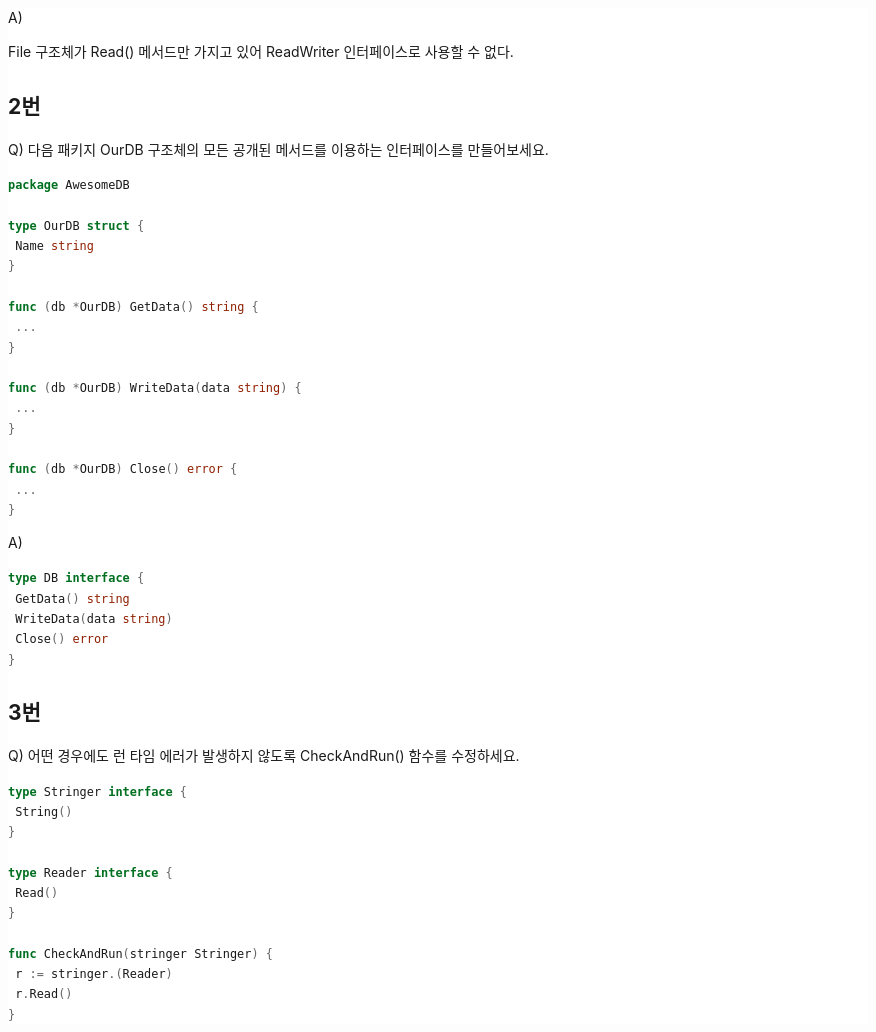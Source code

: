 A) 

File 구조체가 Read() 메서드만 가지고 있어 ReadWriter 인터페이스로 사용할 수 없다.

## 2번 

Q) 다음 패키지 OurDB 구조체의 모든 공개된 메서드를 이용하는 인터페이스를 만들어보세요.            

   ```go
package AwesomeDB

type OurDB struct {
	Name string
}

func (db *OurDB) GetData() string {
	...
}

func (db *OurDB) WriteData(data string) {
	...
}

func (db *OurDB) Close() error {
	...
}
   ```

A) 

   ```go
type DB interface {
	GetData() string
	WriteData(data string)
	Close() error
}
   ```

## 3번 

Q) 어떤 경우에도 런 타임 에러가 발생하지 않도록 CheckAndRun() 함수를 수정하세요.                  

   ```go
type Stringer interface {
	String()
}

type Reader interface {
	Read()
}

func CheckAndRun(stringer Stringer) {
	r := stringer.(Reader)
	r.Read()	
}
   ```
